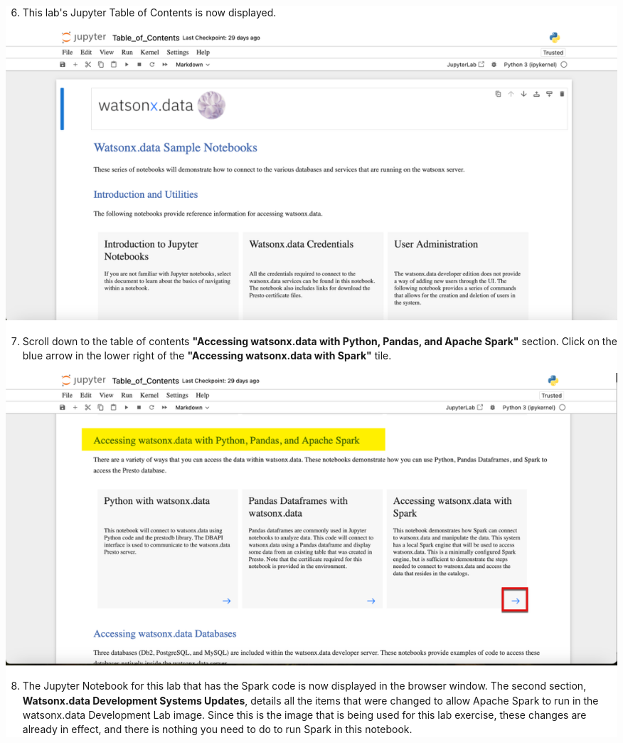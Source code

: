 6. This lab's Jupyter Table of Contents is now displayed.

![](../images/201/9.png)

7. Scroll down to the table of contents **"Accessing watsonx.data with Python, Pandas, and Apache Spark"** section. Click on the blue arrow in the lower right of the **"Accessing watsonx.data with Spark"** tile.

![](../images/201/10.png)

8. The Jupyter Notebook for this lab that has the Spark code is now displayed in the browser window. The second section, **Watsonx.data Development Systems Updates**, details all the items that were changed to allow Apache Spark to run in the watsonx.data  Development Lab image. Since this is the image that is being used for this lab exercise, these changes are already in effect, and there is nothing you need to do to run Spark in this notebook.
